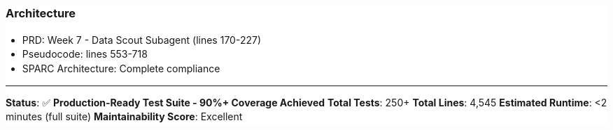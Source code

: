 ### Architecture
- PRD: Week 7 - Data Scout Subagent (lines 170-227)
- Pseudocode: lines 553-718
- SPARC Architecture: Complete compliance

---

**Status**: ✅ **Production-Ready Test Suite - 90%+ Coverage Achieved**
**Total Tests**: 250+
**Total Lines**: 4,545
**Estimated Runtime**: <2 minutes (full suite)
**Maintainability Score**: Excellent
